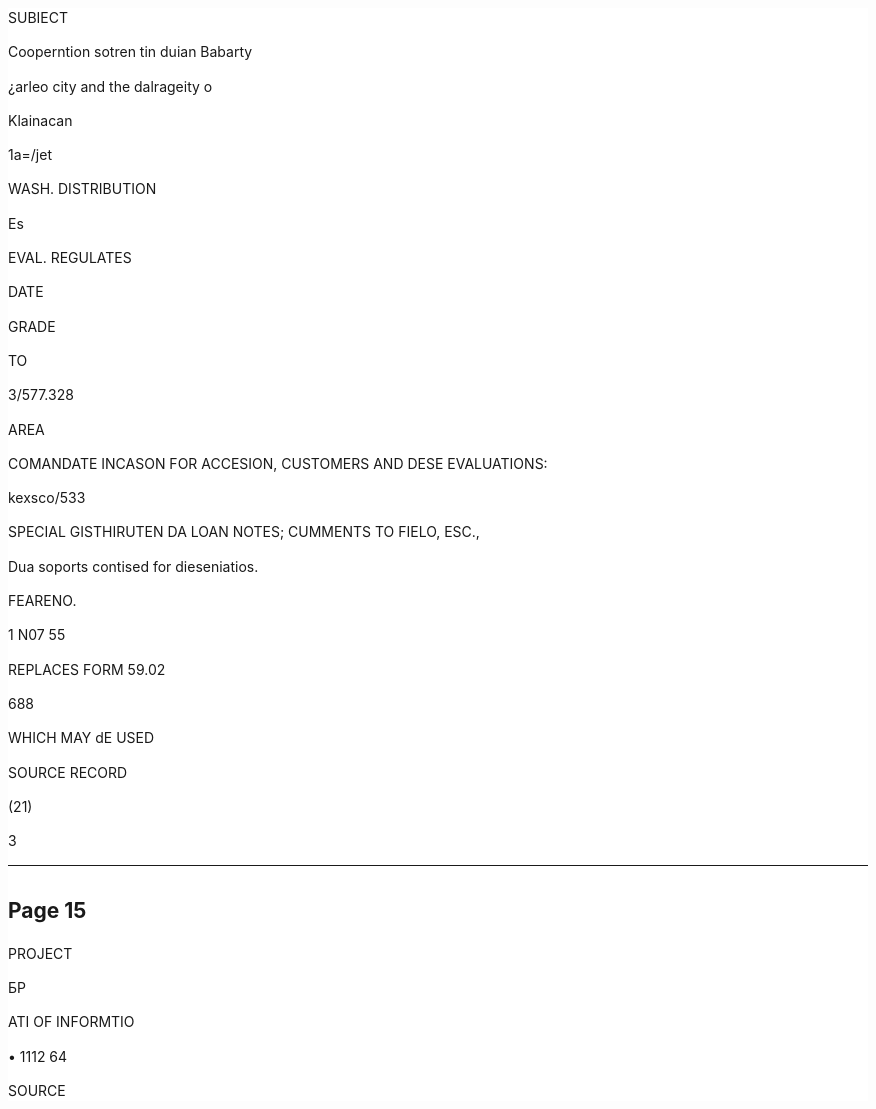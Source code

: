 SUBIECT

Cooperntion sotren tin duian Babarty

¿arleo city and the dalrageity o

Klainacan

1a=/jet

WASH. DISTRIBUTION

Es

EVAL. REGULATES

DATE

GRADE

TO

3/577.328

AREA

COMANDATE INCASON FOR ACCESION, CUSTOMERS AND DESE EVALUATIONS:

kexsco/533

SPECIAL GISTHIRUTEN DA LOAN NOTES; CUMMENTS TO FIELO, ESC.,

Dua soports contised for dieseniatios.

FEARENO.

1 N07 55

REPLACES FORM 59.02

688

WHICH MAY dE USED

SOURCE RECORD

(21)

3

---

## Page 15

PROJECT

БР

ATI OF INFORMTIO

• 1112 64

SOURCE
